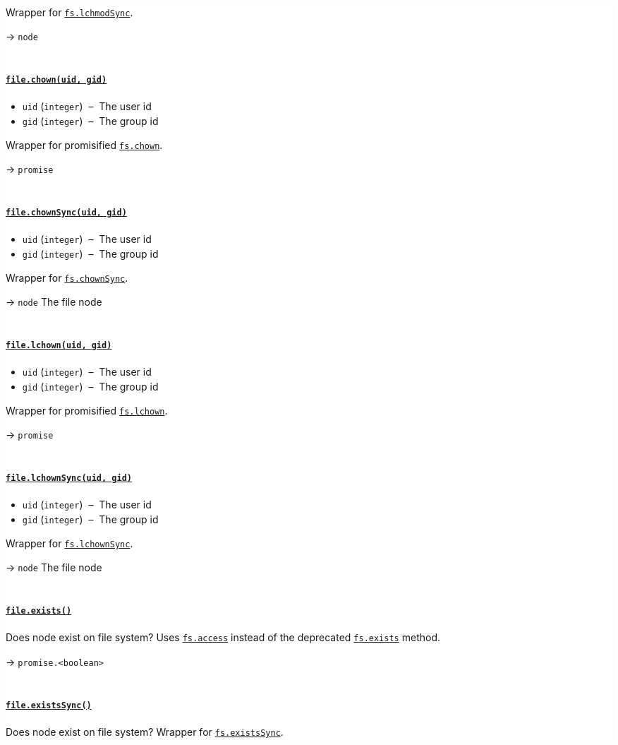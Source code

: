 Wrapper for [`fs.lchmodSync`](https://nodejs.org/api/fs.html#fs_fs_lchmodsync_path_mode).

→ `node`
<br><br>
#### [`file.chown(uid, gid)`](https://github.com/ramhejazi/draxt/blob/master/src/interfaces/Node.js#L349)
- `uid` (`integer`)&nbsp;&nbsp;–&nbsp;&nbsp;The user id
- `gid` (`integer`)&nbsp;&nbsp;–&nbsp;&nbsp;The group id

Wrapper for promisified [`fs.chown`](https://nodejs.org/api/fs.html#fs_fs_chown_path_uid_gid_callback).

→ `promise`
<br><br>
#### [`file.chownSync(uid, gid)`](https://github.com/ramhejazi/draxt/blob/master/src/interfaces/Node.js#L360)
- `uid` (`integer`)&nbsp;&nbsp;–&nbsp;&nbsp;The user id
- `gid` (`integer`)&nbsp;&nbsp;–&nbsp;&nbsp;The group id

Wrapper for [`fs.chownSync`](https://nodejs.org/api/fs.html#fs_fs_chownsync_path_uid_gid).

→ `node` The file node
<br><br>
#### [`file.lchown(uid, gid)`](https://github.com/ramhejazi/draxt/blob/master/src/interfaces/Node.js#L371)
- `uid` (`integer`)&nbsp;&nbsp;–&nbsp;&nbsp;The user id
- `gid` (`integer`)&nbsp;&nbsp;–&nbsp;&nbsp;The group id

Wrapper for promisified [`fs.lchown`](https://nodejs.org/api/fs.html#fs_fs_lchown_path_uid_gid_callback).

→ `promise`
<br><br>
#### [`file.lchownSync(uid, gid)`](https://github.com/ramhejazi/draxt/blob/master/src/interfaces/Node.js#L382)
- `uid` (`integer`)&nbsp;&nbsp;–&nbsp;&nbsp;The user id
- `gid` (`integer`)&nbsp;&nbsp;–&nbsp;&nbsp;The group id

Wrapper for [`fs.lchownSync`](https://nodejs.org/api/fs.html#fs_fs_lchownsync_path_uid_gid).

→ `node` The file node
<br><br>
#### [`file.exists()`](https://github.com/ramhejazi/draxt/blob/master/src/interfaces/Node.js#L392)
Does node exist on file system?
Uses [`fs.access`](https://nodejs.org/api/fs.html#fs_fs_access_path_mode_callback) instead of the deprecated [`fs.exists`](https://nodejs.org/api/fs.html#fs_fs_exists_path_callback) method.

→ `promise.<boolean>`
<br><br>
#### [`file.existsSync()`](https://github.com/ramhejazi/draxt/blob/master/src/interfaces/Node.js#L403)
Does node exist on file system?
Wrapper for [`fs.existsSync`](https://nodejs.org/api/fs.html#fs_fs_existssync_path).
